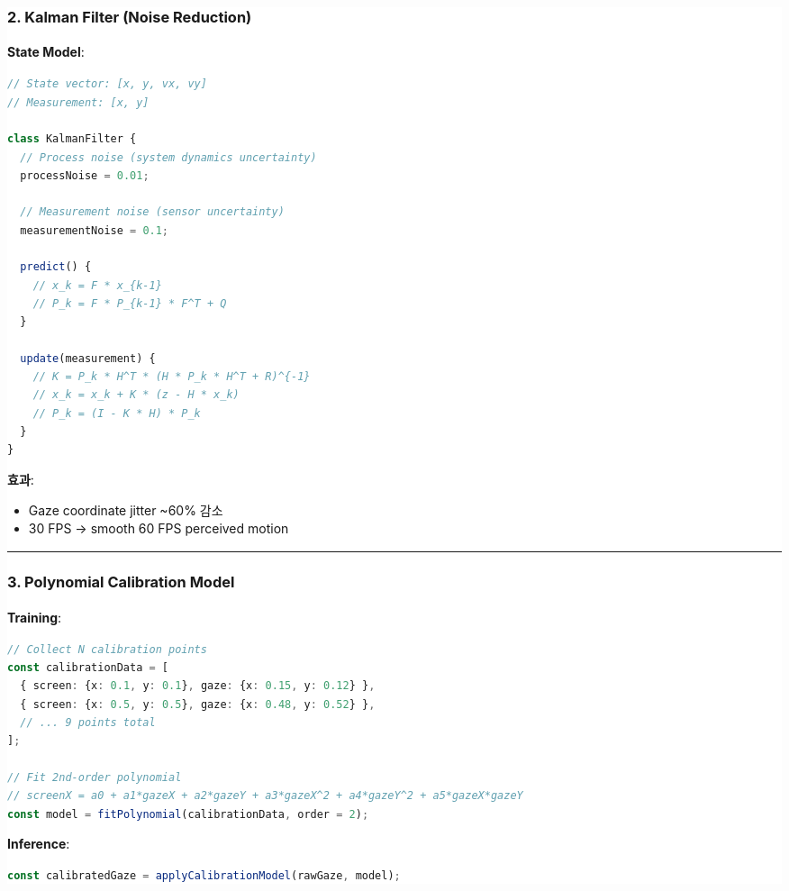 
### 2. **Kalman Filter (Noise Reduction)**

**State Model**:
```typescript
// State vector: [x, y, vx, vy]
// Measurement: [x, y]

class KalmanFilter {
  // Process noise (system dynamics uncertainty)
  processNoise = 0.01;

  // Measurement noise (sensor uncertainty)
  measurementNoise = 0.1;

  predict() {
    // x_k = F * x_{k-1}
    // P_k = F * P_{k-1} * F^T + Q
  }

  update(measurement) {
    // K = P_k * H^T * (H * P_k * H^T + R)^{-1}
    // x_k = x_k + K * (z - H * x_k)
    // P_k = (I - K * H) * P_k
  }
}
```

**효과**:
- Gaze coordinate jitter ~60% 감소
- 30 FPS → smooth 60 FPS perceived motion

---

### 3. **Polynomial Calibration Model**

**Training**:
```typescript
// Collect N calibration points
const calibrationData = [
  { screen: {x: 0.1, y: 0.1}, gaze: {x: 0.15, y: 0.12} },
  { screen: {x: 0.5, y: 0.5}, gaze: {x: 0.48, y: 0.52} },
  // ... 9 points total
];

// Fit 2nd-order polynomial
// screenX = a0 + a1*gazeX + a2*gazeY + a3*gazeX^2 + a4*gazeY^2 + a5*gazeX*gazeY
const model = fitPolynomial(calibrationData, order = 2);
```

**Inference**:
```typescript
const calibratedGaze = applyCalibrationModel(rawGaze, model);
```
